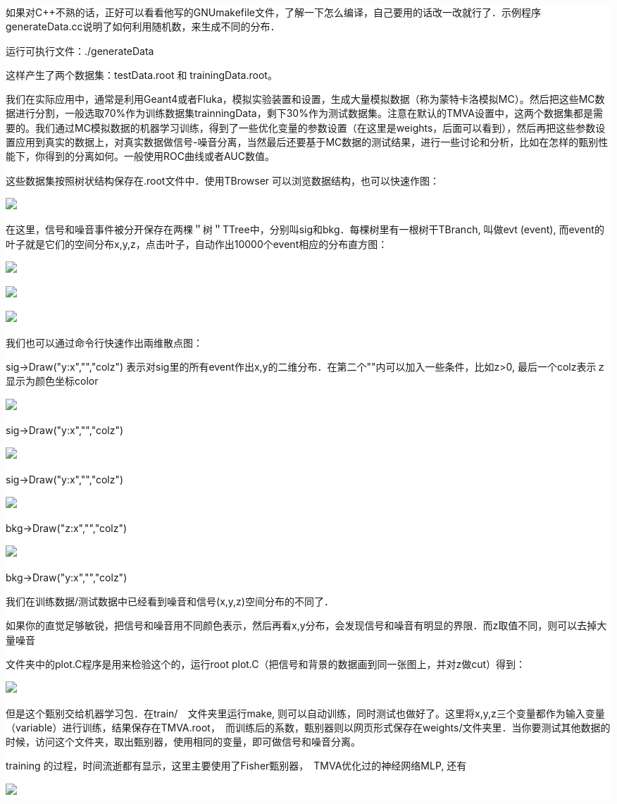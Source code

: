 如果对C++不熟的话，正好可以看看他写的GNUmakefile文件，了解一下怎么编译，自己要用的话改一改就行了．示例程序generateData.cc说明了如何利用随机数，来生成不同的分布．

运行可执行文件：./generateData

这样产生了两个数据集：testData.root 和 trainingData.root。

我们在实际应用中，通常是利用Geant4或者Fluka，模拟实验装置和设置，生成大量模拟数据（称为蒙特卡洛模拟MC）。然后把这些MC数据进行分割，一般选取70%作为训练数据集trainningData，剩下30%作为测试数据集。注意在默认的TMVA设置中，这两个数据集都是需要的。我们通过MC模拟数据的机器学习训练，得到了一些优化变量的参数设置（在这里是weights，后面可以看到），然后再把这些参数设置应用到真实的数据上，对真实数据做信号-噪音分离，当然最后还要基于MC数据的测试结果，进行一些讨论和分析，比如在怎样的甄别性能下，你得到的分离如何。一般使用ROC曲线或者AUC数值。

这些数据集按照树状结构保存在.root文件中．使用TBrowser 可以浏览数据结构，也可以快速作图：

![](https://img9.doubanio.com/view/group_topic/l/public/p431686451.webp)

在这里，信号和噪音事件被分开保存在两棵＂树＂TTree中，分别叫sig和bkg．每棵树里有一根树干TBranch, 叫做evt (event), 而event的叶子就是它们的空间分布x,y,z，点击叶子，自动作出10000个event相应的分布直方图：

![](https://img9.doubanio.com/view/group_topic/l/public/p431688304.webp)

![](https://img9.doubanio.com/view/group_topic/l/public/p431688392.webp)

![](https://img9.doubanio.com/view/group_topic/l/public/p431688634.webp)

我们也可以通过命令行快速作出兩维散点图：

sig->Draw("y:x","","colz") 表示对sig里的所有event作出x,y的二维分布．在第二个""内可以加入一些条件，比如z>0, 最后一个colz表示ｚ显示为颜色坐标color

![](https://img9.doubanio.com/view/group_topic/l/public/p431690476.webp)

sig->Draw("y:x","","colz")

![](https://img9.doubanio.com/view/group_topic/l/public/p431691148.webp)

sig->Draw("y:x","","colz")

![](https://img9.doubanio.com/view/group_topic/l/public/p431691439.webp)

bkg->Draw("z:x","","colz")

![](https://img9.doubanio.com/view/group_topic/l/public/p431691796.webp)

bkg->Draw("y:x","","colz")

我们在训练数据/测试数据中已经看到噪音和信号(x,y,z)空间分布的不同了．

如果你的直觉足够敏锐，把信号和噪音用不同颜色表示，然后再看x,y分布，会发现信号和噪音有明显的界限．而z取值不同，则可以去掉大量噪音

文件夹中的plot.C程序是用来检验这个的，运行root plot.C（把信号和背景的数据画到同一张图上，并对z做cut）得到：

![](https://img9.doubanio.com/view/group_topic/l/public/p431696609.webp)

但是这个甄别交给机器学习包．在train/　文件夹里运行make, 则可以自动训练，同时测试也做好了。这里将x,y,z三个变量都作为输入变量（variable）进行训练，结果保存在TMVA.root，　而训练后的系数，甄别器则以网页形式保存在weights/文件夹里．当你要测试其他数据的时候，访问这个文件夹，取出甄别器，使用相同的变量，即可做信号和噪音分离。

training 的过程，时间流逝都有显示，这里主要使用了Fisher甄别器，　TMVA优化过的神经网络MLP, 还有

![](https://img9.doubanio.com/view/group_topic/l/public/p431703061.webp)

